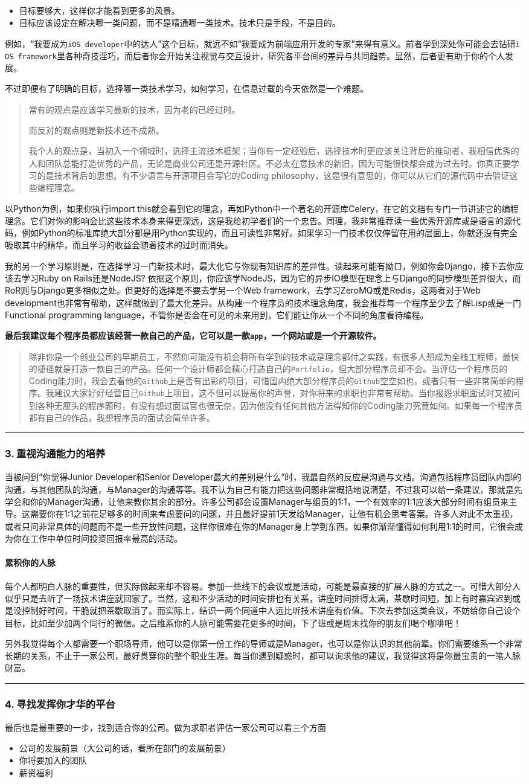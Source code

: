 - 目标要够大，这样你才能看到更多的风景。
- 目标应该设定在解决哪一类问题，而不是精通哪一类技术。技术只是手段，不是目的。

例如，“我要成为`iOS developer`中的达人”这个目标，就远不如“我要成为前端应用开发的专家”来得有意义。前者学到深处你可能会去钻研`iOS framework`里各种奇技淫巧，而后者你会开始关注视觉与交互设计，研究各平台间的差异与共同趋势。显然，后者更有助于你的个人发展。

不过即便有了明确的目标，选择哪一类技术学习，如何学习，在信息过载的今天依然是一个难题。

> 常有的观点是应该学习最新的技术，因为老的已经过时。
>
> 而反对的观点则是新技术还不成熟。
>
> 我个人的观点是，当初入一个领域时，选择主流技术框架；当你有一定经验后，选择技术时更应该关注背后的推动者，我相信优秀的人和团队总能打造优秀的产品，无论是商业公司还是开源社区。不必太在意技术的新旧，因为可能很快都会成为过去时。你真正要学习的是技术背后的思想。有不少语言与开源项目会写它的Coding philosophy，这是很有意思的，你可以从它们的源代码中去验证这些编程理念。

以Python为例，如果你执行import this就会看到它的理念，再如Python中一个著名的开源库Celery，在它的文档有专门一节讲述它的编程理念。它们对你的影响会比这些技术本身来得更深远，这是我给初学者们的一个忠告。同理，我非常推荐读一些优秀开源库或是语言的源代码，例如Python的标准库绝大部分都是用Python实现的，而且可读性非常好。如果学习一门技术仅仅停留在用的层面上，你就还没有完全吸取其中的精华，而且学习的收益会随着技术的过时而消失。

我的另一个学习原则是，在选择学习一门新技术时，最大化它与你现有知识库的差异性。读起来可能有拗口，例如你会Django，接下去你应该去学习Ruby on Rails还是NodeJS? 依据这个原则，你应该学NodeJS，因为它的异步IO模型在理念上与Django的同步模型差异很大，而RoR则与Django更多相似之处。但更好的选择是不要去学另一个Web framework，去学习ZeroMQ或是Redis，这两者对于Web development也非常有帮助，这样就做到了最大化差异。从构建一个程序员的技术理念角度，我会推荐每一个程序至少去了解Lisp或是一门Functional programming language，不管你是否会在可见的未来用到，它们能让你从一个不同的角度看待编程。

**最后我建议每个程序员都应该经营一款自己的产品，它可以是一款`app`，一个网站或是一个开源软件。**

> 除非你是一个创业公司的早期员工，不然你可能没有机会将所有学到的技术或是理念都付之实践，有很多人想成为全栈工程师，最快的捷径就是打造一款自己的产品。任何一个设计师都会精心打造自己的`Portfolio`，但大部分程序员却不会。当评估一个程序员的Coding能力时，我会去看他的`Github`上是否有出彩的项目，可惜国内绝大部分程序员的`Github`空空如也，或者只有一些非常简单的程序。我建议大家好好经营自己`Github`上项目，这不但可以提高你的声誉，对你将来的求职也非常有帮助。当你报怨求职面试时又被问到各种无厘头的程序题时，有没有想过面试官也很无奈，因为他没有任何其他方法得知你的Coding能力究竟如何。如果每一个程序员都有自己的作品，我想程序员的面试会简单许多。

---

### 3. 重视沟通能力的培养

当被问到“你觉得Junior Developer和Senior Developer最大的差别是什么”时，我最自然的反应是沟通与文档。沟通包括程序员团队内部的沟通，与其他团队的沟通，与Manager的沟通等等。我不认为自己有能力把这些问题非常概括地说清楚，不过我可以给一条建议，那就是先学会和你的Manager沟通，让他来教你其余的部分。许多公司都会设置Manager与组员的1:1，一个有效率的1:1应该大部分时间有组员来主导。这需要你在1:1之前花足够多的时间来考虑要问的问题，并且最好提前1天发给Manager，让他有机会思考答案。许多人对此不太重视，或者只问非常具体的问题而不是一些开放性问题，这样你很难在你的Manager身上学到东西。如果你渐渐懂得如何利用1:1的时间，它很会成为你在工作中单位时间投资回报率最高的活动。

#### 累积你的人脉

每个人都明白人脉的重要性，但实际做起来却不容易。参加一些线下的会议或是活动，可能是最直接的扩展人脉的方式之一。可惜大部分人似乎只是去听了一场技术讲座就回家了。当然，这和不少活动的时间安排也有关系，讲座时间排得太满，茶歇时间短，加上有时嘉宾迟到或是没控制好时间，干脆就把茶歇取消了。而实际上，结识一两个同道中人远比听技术讲座有价值。下次去参加这类会议，不妨给你自己设个目标，比如至少加两个同行的微信。之后维系你的人脉可能需要花更多的时间，下了班或是周末找你的朋友们喝个咖啡吧！

另外我觉得每个人都需要一个职场导师，他可以是你第一份工作的导师或是Manager，也可以是你认识的其他前辈。你们需要维系一个非常长期的关系，不止于一家公司，最好贯穿你的整个职业生涯。每当你遇到疑惑时，都可以询求他的建议，我觉得这将是你最宝贵的一笔人脉财富。

---

### 4. 寻找发挥你才华的平台

最后也是最重要的一步，找到适合你的公司。做为求职者评估一家公司可以看三个方面

- 公司的发展前景（大公司的话，看所在部门的发展前景）
- 你将要加入的团队
- 薪资福利
